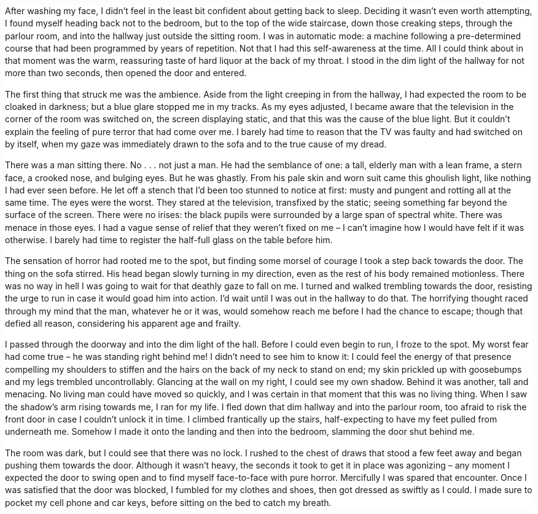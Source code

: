 After washing my face, I didn’t feel in the least bit confident about getting back to sleep. Deciding it wasn’t even worth attempting, I found myself heading back not to the bedroom, but to the top of the wide staircase, down those creaking steps, through the parlour room, and into the hallway just outside the sitting room. I was in automatic mode: a machine following a pre-determined course that had been programmed by years of repetition. Not that I had this self-awareness at the time. All I could think about in that moment was the warm, reassuring taste of hard liquor at the back of my throat. I stood in the dim light of the hallway for not more than two seconds, then opened the door and entered.

The first thing that struck me was the ambience. Aside from the light creeping in from the hallway, I had expected the room to be cloaked in darkness; but a blue glare stopped me in my tracks. As my eyes adjusted, I became aware that the television in the corner of the room was switched on, the screen displaying static, and that this was the cause of the blue light. But it couldn’t explain the feeling of pure terror that had come over me. I barely had time to reason that the TV was faulty and had switched on by itself, when my gaze was immediately drawn to the sofa and to the true cause of my dread.

There was a man sitting there. No . . . not just a man. He had the semblance of one: a tall, elderly man with a lean frame, a stern face, a crooked nose, and bulging eyes. But he was ghastly. From his pale skin and worn suit came this ghoulish light, like nothing I had ever seen before. He let off a stench that I’d been too stunned to notice at first: musty and pungent and rotting all at the same time. The eyes were the worst. They stared at the television, transfixed by the static; seeing something far beyond the surface of the screen. There were no irises: the black pupils were surrounded by a large span of spectral white. There was menace in those eyes. I had a vague sense of relief that they weren’t fixed on me – I can’t imagine how I would have felt if it was otherwise. I barely had time to register the half-full glass on the table before him.

The sensation of horror had rooted me to the spot, but finding some morsel of courage I took a step back towards the door. The thing on the sofa stirred. His head began slowly turning in my direction, even as the rest of his body remained motionless. There was no way in hell I was going to wait for that deathly gaze to fall on me. I turned and walked trembling towards the door, resisting the urge to run in case it would goad him into action. I’d wait until I was out in the hallway to do that. The horrifying thought raced through my mind that the man, whatever he or it was, would somehow reach me before I had the chance to escape; though that defied all reason, considering his apparent age and frailty.

I passed through the doorway and into the dim light of the hall. Before I could even begin to run, I froze to the spot. My worst fear had come true – he was standing right behind me! I didn’t need to see him to know it: I could feel the energy of that presence compelling my shoulders to stiffen and the hairs on the back of my neck to stand on end; my skin prickled up with goosebumps and my legs trembled uncontrollably. Glancing at the wall on my right, I could see my own shadow. Behind it was another, tall and menacing. No living man could have moved so quickly, and I was certain in that moment that this was no living thing. When I saw the shadow’s arm rising towards me, I ran for my life. I fled down that dim hallway and into the parlour room, too afraid to risk the front door in case I couldn’t unlock it in time. I climbed frantically up the stairs, half-expecting to have my feet pulled from underneath me. Somehow I made it onto the landing and then into the bedroom, slamming the door shut behind me.

The room was dark, but I could see that there was no lock. I rushed to the chest of draws that stood a few feet away and began pushing them towards the door. Although it wasn’t heavy, the seconds it took to get it in place was agonizing – any moment I expected the door to swing open and to find myself face-to-face with pure horror. Mercifully I was spared that encounter. Once I was satisfied that the door was blocked, I fumbled for my clothes and shoes, then got dressed as swiftly as I could. I made sure to pocket my cell phone and car keys, before sitting on the bed to catch my breath.

